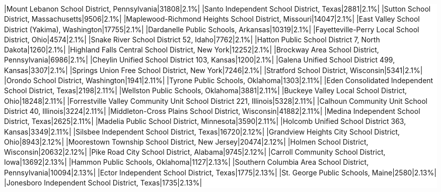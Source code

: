 |Mount Lebanon School District, Pennsylvania|31808|2.1%|
|Santo Independent School District, Texas|2881|2.1%|
|Sutton School District, Massachusetts|9506|2.1%|
|Maplewood-Richmond Heights School District, Missouri|14047|2.1%|
|East Valley School District (Yakima), Washington|17755|2.1%|
|Dardanelle Public Schools, Arkansas|10319|2.1%|
|Fayetteville-Perry Local School District, Ohio|4574|2.1%|
|Snake River School District 52, Idaho|7762|2.1%|
|Hatton Public School District 7, North Dakota|1260|2.1%|
|Highland Falls Central School District, New York|12252|2.1%|
|Brockway Area School District, Pennsylvania|6986|2.1%|
|Cheylin Unified School District 103, Kansas|1200|2.1%|
|Galena Unified School District 499, Kansas|3307|2.1%|
|Springs Union Free School District, New York|7246|2.1%|
|Stratford School District, Wisconsin|5341|2.1%|
|Orondo School District, Washington|1941|2.11%|
|Tyrone Public Schools, Oklahoma|1303|2.11%|
|Eden Consolidated Independent School District, Texas|2198|2.11%|
|Wellston Public Schools, Oklahoma|3881|2.11%|
|Buckeye Valley Local School District, Ohio|18248|2.11%|
|Forrestville Valley Community Unit School District 221, Illinois|5328|2.11%|
|Calhoun Community Unit School District 40, Illinois|3224|2.11%|
|Middleton-Cross Plains School District, Wisconsin|41882|2.11%|
|Medina Independent School District, Texas|2625|2.11%|
|Madelia Public School District, Minnesota|3590|2.11%|
|Holcomb Unified School District 363, Kansas|3349|2.11%|
|Silsbee Independent School District, Texas|16720|2.12%|
|Grandview Heights City School District, Ohio|8943|2.12%|
|Moorestown Township School District, New Jersey|20474|2.12%|
|Holmen School District, Wisconsin|20632|2.12%|
|Pike Road City School District, Alabama|9745|2.12%|
|Carroll Community School District, Iowa|13692|2.13%|
|Hammon Public Schools, Oklahoma|1127|2.13%|
|Southern Columbia Area School District, Pennsylvania|10094|2.13%|
|Ector Independent School District, Texas|1775|2.13%|
|St. George Public Schools, Maine|2580|2.13%|
|Jonesboro Independent School District, Texas|1735|2.13%|